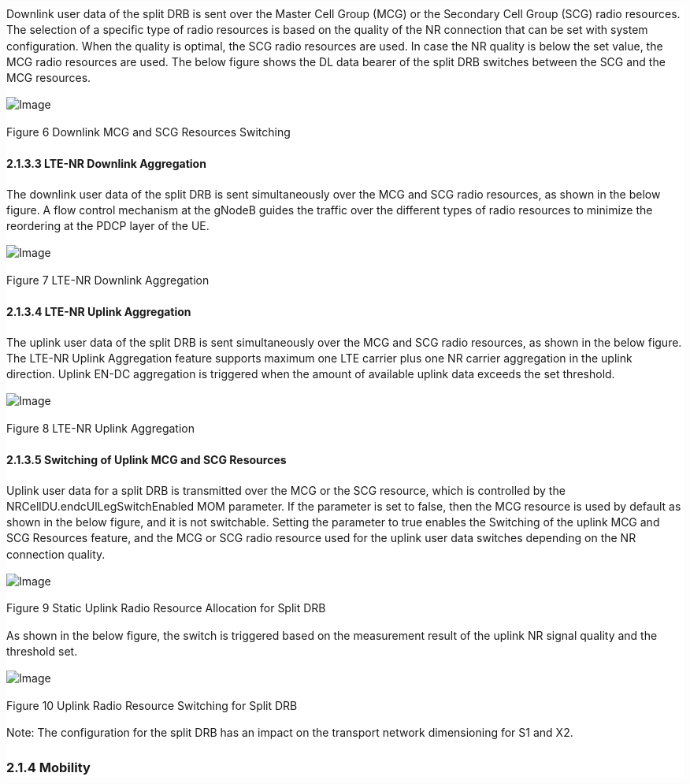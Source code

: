 Downlink user data of the split DRB is sent over the Master Cell Group (MCG) or the Secondary Cell Group (SCG) radio resources. The selection of a specific type of radio resources is based on the quality of the NR connection that can be set with system configuration. When the quality is optimal, the SCG radio resources are used. In case the NR quality is below the set value, the MCG radio resources are used. The below figure shows the DL data bearer of the split DRB switches between the SCG and the MCG resources.

![Image](../images/329_22112-IPM10141_100Uen.EE/additional_3_CP.png)

Figure 6   Downlink MCG and SCG Resources Switching

#### 2.1.3.3 LTE-NR Downlink Aggregation

The downlink user data of the split DRB is sent simultaneously over the MCG and SCG radio resources, as shown in the below figure. A flow control mechanism at the gNodeB guides the traffic over the different types of radio resources to minimize the reordering at the PDCP layer of the UE.

![Image](../images/329_22112-IPM10141_100Uen.EE/additional_3_CP.png)

Figure 7   LTE-NR Downlink Aggregation

#### 2.1.3.4 LTE-NR Uplink Aggregation

The uplink user data of the split DRB is sent simultaneously over the MCG and SCG radio resources, as shown in the below figure. The LTE-NR Uplink Aggregation feature supports maximum one LTE carrier plus one NR carrier aggregation in the uplink direction. Uplink EN-DC aggregation is triggered when the amount of available uplink data exceeds the set threshold.

![Image](../images/329_22112-IPM10141_100Uen.EE/additional_3_CP.png)

Figure 8   LTE-NR Uplink Aggregation

#### 2.1.3.5 Switching of Uplink MCG and SCG Resources

Uplink user data for a split DRB is transmitted over the MCG or the SCG resource, which is controlled by the NRCellDU.endcUlLegSwitchEnabled MOM parameter. If the parameter is set to false, then the MCG resource is used by default as shown in the below figure, and it is not switchable. Setting the parameter to true enables the Switching of the uplink MCG and SCG Resources feature, and the MCG or SCG radio resource used for the uplink user data switches depending on the NR connection quality.

![Image](../images/329_22112-IPM10141_100Uen.EE/additional_3_CP.png)

Figure 9   Static Uplink Radio Resource Allocation for Split DRB

As shown in the below figure, the switch is triggered based on the measurement result of the uplink NR signal quality and the threshold set.

![Image](../images/329_22112-IPM10141_100Uen.EE/additional_3_CP.png)

Figure 10   Uplink Radio Resource Switching for Split DRB

Note: The configuration for the split DRB has an impact on the transport network dimensioning for S1 and X2.

### 2.1.4 Mobility
